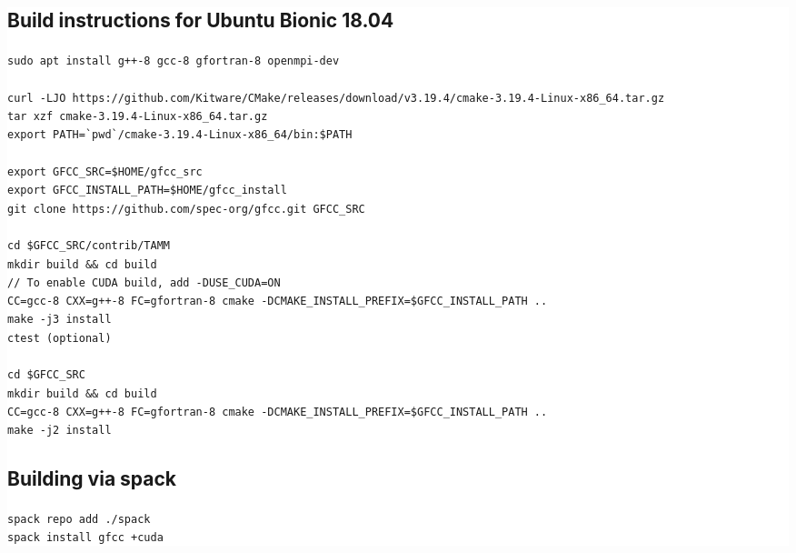 Build instructions for Ubuntu Bionic 18.04
------------------------------------------

```
sudo apt install g++-8 gcc-8 gfortran-8 openmpi-dev

curl -LJO https://github.com/Kitware/CMake/releases/download/v3.19.4/cmake-3.19.4-Linux-x86_64.tar.gz
tar xzf cmake-3.19.4-Linux-x86_64.tar.gz
export PATH=`pwd`/cmake-3.19.4-Linux-x86_64/bin:$PATH

export GFCC_SRC=$HOME/gfcc_src
export GFCC_INSTALL_PATH=$HOME/gfcc_install
git clone https://github.com/spec-org/gfcc.git GFCC_SRC

cd $GFCC_SRC/contrib/TAMM
mkdir build && cd build
// To enable CUDA build, add -DUSE_CUDA=ON
CC=gcc-8 CXX=g++-8 FC=gfortran-8 cmake -DCMAKE_INSTALL_PREFIX=$GFCC_INSTALL_PATH ..
make -j3 install
ctest (optional)

cd $GFCC_SRC
mkdir build && cd build
CC=gcc-8 CXX=g++-8 FC=gfortran-8 cmake -DCMAKE_INSTALL_PREFIX=$GFCC_INSTALL_PATH ..
make -j2 install
```

Building via spack
------------------
```
spack repo add ./spack
spack install gfcc +cuda
```
